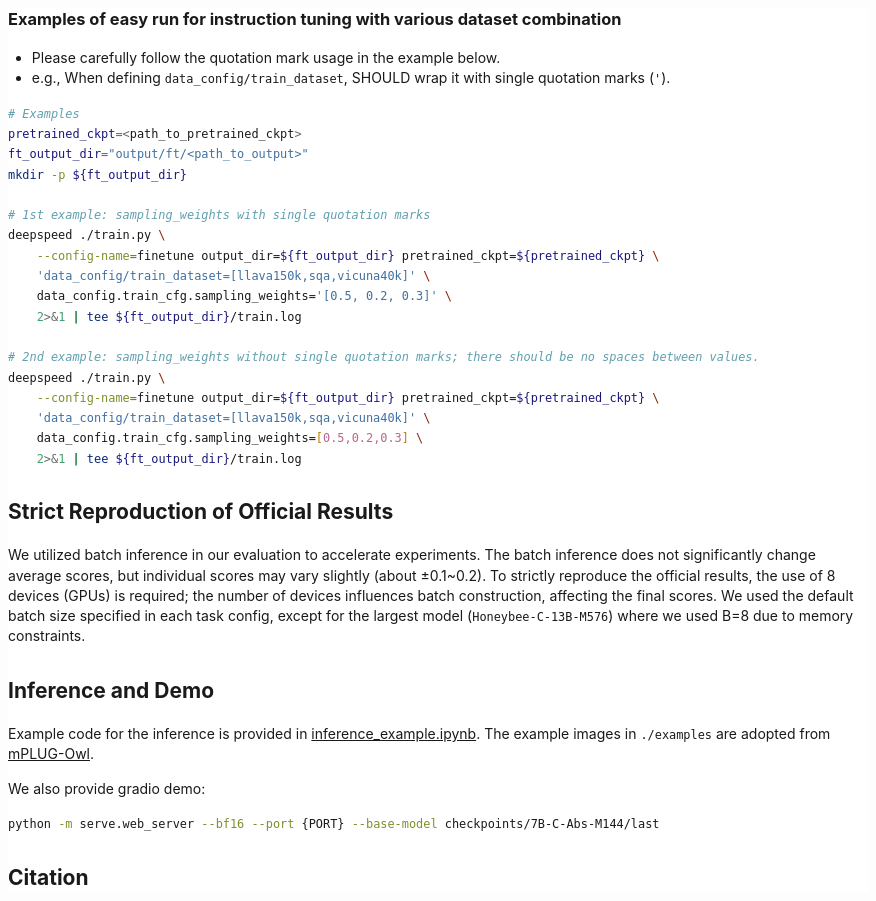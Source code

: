 ### Examples of easy run for instruction tuning with various dataset combination
- Please carefully follow the quotation mark usage in the example below.
- e.g., When defining `data_config/train_dataset`, SHOULD wrap it with single quotation marks (`'`).

```bash
# Examples
pretrained_ckpt=<path_to_pretrained_ckpt>
ft_output_dir="output/ft/<path_to_output>"
mkdir -p ${ft_output_dir}

# 1st example: sampling_weights with single quotation marks
deepspeed ./train.py \
	--config-name=finetune output_dir=${ft_output_dir} pretrained_ckpt=${pretrained_ckpt} \
	'data_config/train_dataset=[llava150k,sqa,vicuna40k]' \
	data_config.train_cfg.sampling_weights='[0.5, 0.2, 0.3]' \
	2>&1 | tee ${ft_output_dir}/train.log

# 2nd example: sampling_weights without single quotation marks; there should be no spaces between values.
deepspeed ./train.py \
	--config-name=finetune output_dir=${ft_output_dir} pretrained_ckpt=${pretrained_ckpt} \
	'data_config/train_dataset=[llava150k,sqa,vicuna40k]' \
	data_config.train_cfg.sampling_weights=[0.5,0.2,0.3] \
	2>&1 | tee ${ft_output_dir}/train.log
```

## Strict Reproduction of Official Results

We utilized batch inference in our evaluation to accelerate experiments. The batch inference does not significantly change average scores, but individual scores may vary slightly (about ±0.1~0.2). To strictly reproduce the official results, the use of 8 devices (GPUs) is required; the number of devices influences batch construction, affecting the final scores. 
We used the default batch size specified in each task config, except for the largest model (`Honeybee-C-13B-M576`) where we used B=8 due to memory constraints.

## Inference and Demo

Example code for the inference is provided in [inference\_example.ipynb](./inference_example.ipynb).
The example images in `./examples` are adopted from [mPLUG-Owl](https://github.com/X-PLUG/mPLUG-Owl/tree/main/mPLUG-Owl/examples).

We also provide gradio demo:

```bash
python -m serve.web_server --bf16 --port {PORT} --base-model checkpoints/7B-C-Abs-M144/last
```

## Citation
